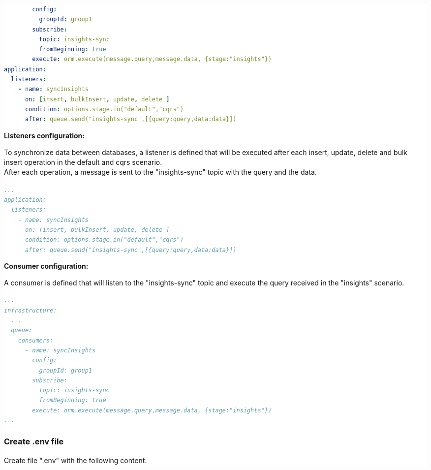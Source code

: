 ```yaml
        config:
          groupId: group1
        subscribe:
          topic: insights-sync
          fromBeginning: true
        execute: orm.execute(message.query,message.data, {stage:"insights"})    
application:
  listeners:
    - name: syncInsights
      on: [insert, bulkInsert, update, delete ]
      condition: options.stage.in("default","cqrs")
      after: queue.send("insights-sync",[{query:query,data:data}])  
```

**Listeners configuration:**

To synchronize data between databases, a listener is defined that will be executed after each insert, update, delete and bulk insert operation in the default and cqrs scenario. \
After each operation, a message is sent to the "insights-sync" topic with the query and the data.

```yaml
...
application:
  listeners:
    - name: syncInsights
      on: [insert, bulkInsert, update, delete ]
      condition: options.stage.in("default","cqrs")
      after: queue.send("insights-sync",[{query:query,data:data}])  
```

**Consumer configuration:**

A consumer is defined that will listen to the "insights-sync" topic and execute the query received in the "insights" scenario.

```yaml
...
infrastructure:
  ...
  queue: 
    consumers:
      - name: syncInsights
        config:
          groupId: group1
        subscribe:
          topic: insights-sync
          fromBeginning: true
        execute: orm.execute(message.query,message.data, {stage:"insights"})
...            
```

### Create .env file

Create file ".env" with the following content:
